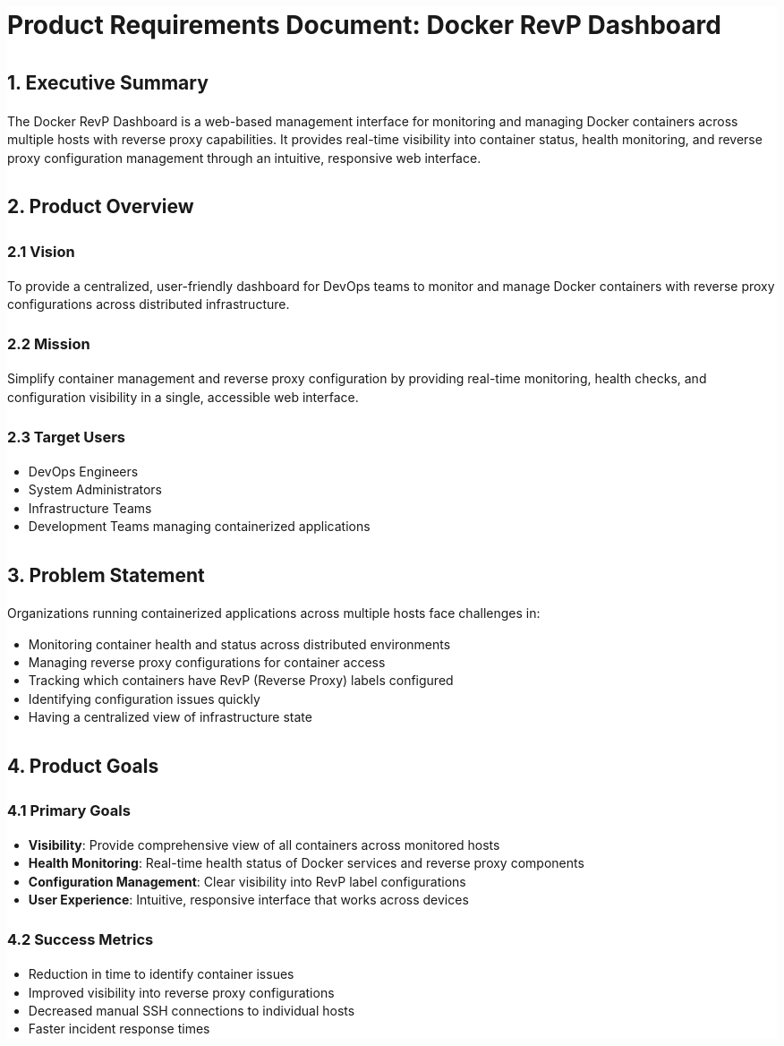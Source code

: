 # Product Requirements Document: Docker RevP Dashboard

## 1. Executive Summary

The Docker RevP Dashboard is a web-based management interface for monitoring and managing Docker containers across multiple hosts with reverse proxy capabilities. It provides real-time visibility into container status, health monitoring, and reverse proxy configuration management through an intuitive, responsive web interface.

## 2. Product Overview

### 2.1 Vision
To provide a centralized, user-friendly dashboard for DevOps teams to monitor and manage Docker containers with reverse proxy configurations across distributed infrastructure.

### 2.2 Mission
Simplify container management and reverse proxy configuration by providing real-time monitoring, health checks, and configuration visibility in a single, accessible web interface.

### 2.3 Target Users
- DevOps Engineers
- System Administrators
- Infrastructure Teams
- Development Teams managing containerized applications

## 3. Problem Statement

Organizations running containerized applications across multiple hosts face challenges in:
- Monitoring container health and status across distributed environments
- Managing reverse proxy configurations for container access
- Tracking which containers have RevP (Reverse Proxy) labels configured
- Identifying configuration issues quickly
- Having a centralized view of infrastructure state

## 4. Product Goals

### 4.1 Primary Goals
- **Visibility**: Provide comprehensive view of all containers across monitored hosts
- **Health Monitoring**: Real-time health status of Docker services and reverse proxy components
- **Configuration Management**: Clear visibility into RevP label configurations
- **User Experience**: Intuitive, responsive interface that works across devices

### 4.2 Success Metrics
- Reduction in time to identify container issues
- Improved visibility into reverse proxy configurations
- Decreased manual SSH connections to individual hosts
- Faster incident response times
